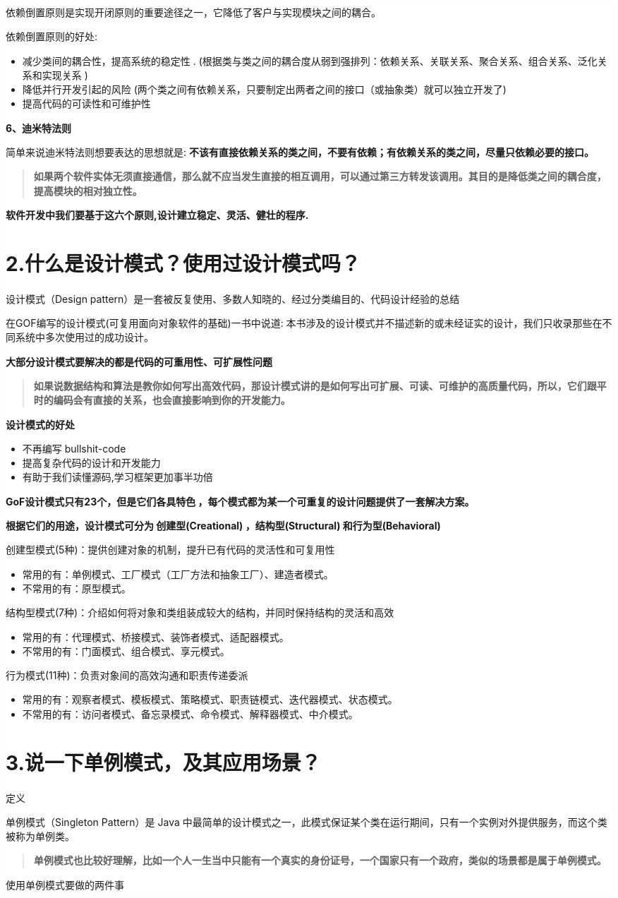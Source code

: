 依赖倒置原则是实现开闭原则的重要途径之一，它降低了客户与实现模块之间的耦合。

依赖倒置原则的好处:

* 减少类间的耦合性，提高系统的稳定性 . (根据类与类之间的耦合度从弱到强排列：依赖关系、关联关系、聚合关系、组合关系、泛化关系和实现关系 )
* 降低并行开发引起的风险 (两个类之间有依赖关系，只要制定出两者之间的接口（或抽象类）就可以独立开发了)
* 提高代码的可读性和可维护性

**6、迪米特法则**

简单来说迪米特法则想要表达的思想就是:  **不该有直接依赖关系的类之间，不要有依赖；有依赖关系的类之间，尽量只依赖必要的接口。**

> **如果两个软件实体无须直接通信，那么就不应当发生直接的相互调用，可以通过第三方转发该调用。其目的是降低类之间的耦合度，提高模块的相对独立性。**

**软件开发中我们要基于这六个原则,设计建立稳定、灵活、健壮的程序.**

# 2.**什么是设计模式？使用过设计模式吗？**

设计模式（Design pattern）是一套被反复使用、多数人知晓的、经过分类编目的、代码设计经验的总结

在GOF编写的设计模式(可复用面向对象软件的基础)一书中说道:  本书涉及的设计模式并不描述新的或未经证实的设计，我们只收录那些在不同系统中多次使用过的成功设计。

**大部分设计模式要解决的都是代码的可重用性、可扩展性问题**

> **如果说数据结构和算法是教你如何写出高效代码，那设计模式讲的是如何写出可扩展、可读、可维护的高质量代码，所以，它们跟平时的编码会有直接的关系，也会直接影响到你的开发能力。**

**设计模式的好处**

* 不再编写 bullshit-code
* 提高复杂代码的设计和开发能力
* 有助于我们读懂源码,学习框架更加事半功倍

**GoF设计模式只有23个，但是它们各具特色 ，每个模式都为某一个可重复的设计问题提供了一套解决方案。**

**根据它们的用途，设计模式可分为 创建型(Creational) ，结构型(Structural)  和行为型(Behavioral)**

创建型模式(5种)：提供创建对象的机制，提升已有代码的灵活性和可复用性

* 常用的有：单例模式、工厂模式（工厂方法和抽象工厂）、建造者模式。
* 不常用的有：原型模式。

结构型模式(7种)：介绍如何将对象和类组装成较大的结构，并同时保持结构的灵活和高效

* 常用的有：代理模式、桥接模式、装饰者模式、适配器模式。
* 不常用的有：门面模式、组合模式、享元模式。

行为模式(11种)：负责对象间的高效沟通和职责传递委派

* 常用的有：观察者模式、模板模式、策略模式、职责链模式、迭代器模式、状态模式。
* 不常用的有：访问者模式、备忘录模式、命令模式、解释器模式、中介模式。

# 3.说一下单例模式，及其应用场景？

定义

单例模式（Singleton Pattern）是 Java 中最简单的设计模式之一，此模式保证某个类在运行期间，只有一个实例对外提供服务，而这个类被称为单例类。

> **单例模式也比较好理解，比如一个人一生当中只能有一个真实的身份证号，一个国家只有一个政府，类似的场景都是属于单例模式。**

使用单例模式要做的两件事

